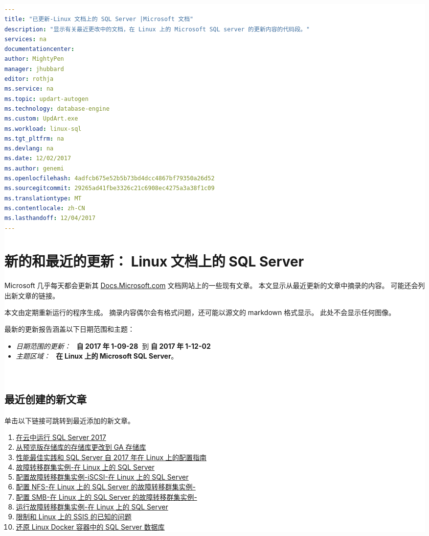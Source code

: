 ```yaml
---
title: "已更新-Linux 文档上的 SQL Server |Microsoft 文档"
description: "显示有关最近更改中的文档，在 Linux 上的 Microsoft SQL server 的更新内容的代码段。"
services: na
documentationcenter: 
author: MightyPen
manager: jhubbard
editor: rothja
ms.service: na
ms.topic: updart-autogen
ms.technology: database-engine
ms.custom: UpdArt.exe
ms.workload: linux-sql
ms.tgt_pltfrm: na
ms.devlang: na
ms.date: 12/02/2017
ms.author: genemi
ms.openlocfilehash: 4adfcb675e52b5b73bd4dcc4867bf79350a26d52
ms.sourcegitcommit: 29265ad41fbe3326c21c6908ec4275a3a38f1c09
ms.translationtype: MT
ms.contentlocale: zh-CN
ms.lasthandoff: 12/04/2017
---
```

# <a name="new-and-recently-updated-sql-server-on-linux-docs"></a>新的和最近的更新： Linux 文档上的 SQL Server



Microsoft 几乎每天都会更新其 [Docs.Microsoft.com](http://docs.microsoft.com/) 文档网站上的一些现有文章。 本文显示从最近更新的文章中摘录的内容。 可能还会列出新文章的链接。

本文由定期重新运行的程序生成。 摘录内容偶尔会有格式问题，还可能以源文的 markdown 格式显示。 此处不会显示任何图像。

最新的更新报告涵盖以下日期范围和主题：



- *日期范围的更新：* &nbsp; **自 2017 年 1-09-28** &nbsp;到&nbsp;**自 2017 年 1-12-02**
- *主题区域：* &nbsp; **在 Linux 上的 Microsoft SQL Server**。




&nbsp;

## <a name="new-articles-created-recently"></a>最近创建的新文章

单击以下链接可跳转到最近添加的新文章。


1. [在云中运行 SQL Server 2017](quickstart-install-connect-clouds.md)
2. [从预览版存储库的存储库更改到 GA 存储库](sql-server-linux-change-repo.md)
3. [性能最佳实践和 SQL Server 自 2017 年在 Linux 上的配置指南](sql-server-linux-performance-best-practices.md)
4. [故障转移群集实例-在 Linux 上的 SQL Server](sql-server-linux-shared-disk-cluster-concepts.md)
5. [配置故障转移群集实例-iSCSI-在 Linux 上的 SQL Server](sql-server-linux-shared-disk-cluster-configure-iscsi.md)
6. [配置 NFS-在 Linux 上的 SQL Server 的故障转移群集实例-](sql-server-linux-shared-disk-cluster-configure-nfs.md)
7. [配置 SMB-在 Linux 上的 SQL Server 的故障转移群集实例-](sql-server-linux-shared-disk-cluster-configure-smb.md)
8. [运行故障转移群集实例-在 Linux 上的 SQL Server](sql-server-linux-shared-disk-cluster-operate.md)
9. [限制和 Linux 上的 SSIS 的已知的问题](sql-server-linux-ssis-known-issues.md)
10. [还原 Linux Docker 容器中的 SQL Server 数据库](tutorial-restore-backup-in-sql-server-container.md)
